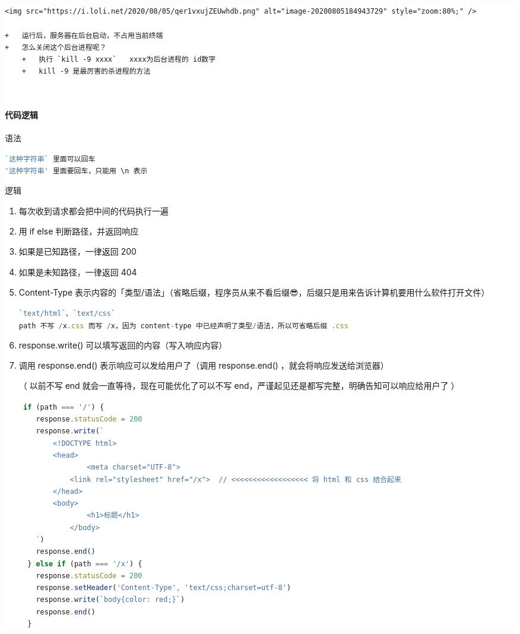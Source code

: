     <img src="https://i.loli.net/2020/08/05/qer1vxujZEUwhdb.png" alt="image-20200805184943729" style="zoom:80%;" />

    +   运行后，服务器在后台启动，不占用当前终端
    +   怎么关闭这个后台进程呢？
        +   执行 `kill -9 xxxx`   xxxx为后台进程的 id数字
        +   kill -9 是最厉害的杀进程的方法



​	

#### 代码逻辑

语法

```js
`这种字符串` 里面可以回车
'这种字符串' 里面要回车，只能用 \n 表示
```

逻辑

1.  每次收到请求都会把中间的代码执行一遍

2.  用 if else 判断路径，并返回响应

3.  如果是已知路径，一律返回 200

4.  如果是未知路径，一律返回 404

5.  Content-Type 表示内容的「类型/语法」（省略后缀，程序员从来不看后缀😎，后缀只是用来告诉计算机要用什么软件打开文件）

    ```js
    `text/html`、`text/css`
    path 不写 /x.css 而写 /x，因为 content-type 中已经声明了类型/语法，所以可省略后缀 .css
    ```

6.  response.write() 可以填写返回的内容（写入响应内容）

7.  调用 response.end() 表示响应可以发给用户了（调用 response.end() ，就会将响应发送给浏览器）

    （ 以前不写 end 就会一直等待，现在可能优化了可以不写 end，严谨起见还是都写完整，明确告知可以响应给用户了 ）

    ```js
     if (path === '/') {
        response.statusCode = 200
        response.write(`
    	    <!DOCTYPE html>
    	    <head>
    				<meta charset="UTF-8">
    	    	<link rel="stylesheet" href="/x">  // <<<<<<<<<<<<<<<<<< 将 html 和 css 结合起来
    	    </head>
    	    <body>
    				<h1>标题</h1>
    			</body>
        `)
        response.end()
      } else if (path === '/x') {
        response.statusCode = 200
        response.setHeader('Content-Type', 'text/css;charset=utf-8')
        response.write(`body{color: red;}`)
        response.end()
      }
    ```
